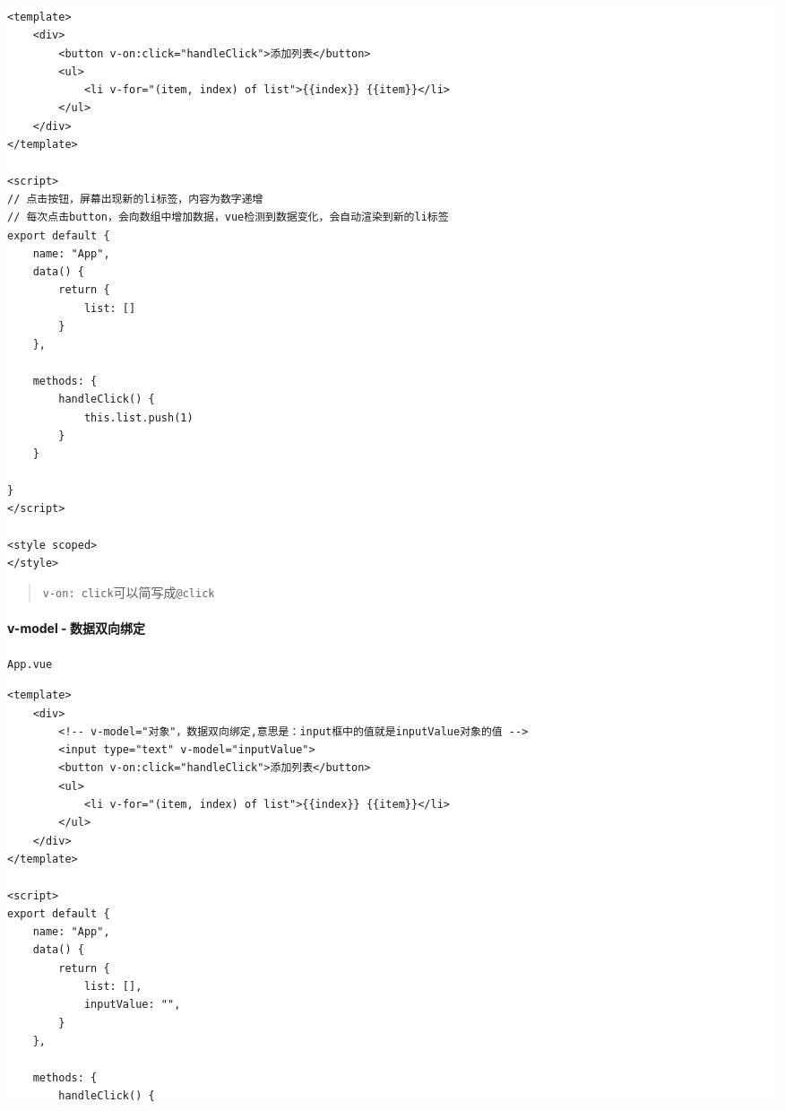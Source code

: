 ```vue
<template>
    <div>
        <button v-on:click="handleClick">添加列表</button>
        <ul>
            <li v-for="(item, index) of list">{{index}} {{item}}</li>
        </ul>
    </div>
</template>

<script>
// 点击按钮，屏幕出现新的li标签，内容为数字递增
// 每次点击button，会向数组中增加数据，vue检测到数据变化，会自动渲染到新的li标签
export default {
    name: "App",
    data() {
        return {
            list: []
        }
    },

    methods: {
        handleClick() {
            this.list.push(1)
        }
    }

}
</script>

<style scoped>
</style>
```

> `v-on: click`可以简写成`@click`



#### v-model - 数据双向绑定

`App.vue` 

```vue
<template>
    <div>
        <!-- v-model="对象"，数据双向绑定,意思是：input框中的值就是inputValue对象的值 -->
        <input type="text" v-model="inputValue">
        <button v-on:click="handleClick">添加列表</button>
        <ul>
            <li v-for="(item, index) of list">{{index}} {{item}}</li>
        </ul>
    </div>
</template>

<script>
export default {
    name: "App",
    data() {
        return {
            list: [],
            inputValue: "",
        }
    },

    methods: {
        handleClick() {
```